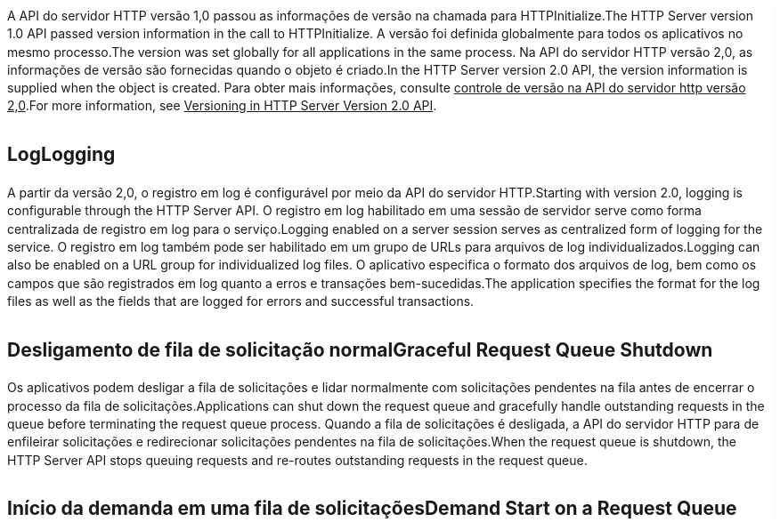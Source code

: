 <span data-ttu-id="df77a-140">A API do servidor HTTP versão 1,0 passou as informações de versão na chamada para HTTPInitialize.</span><span class="sxs-lookup"><span data-stu-id="df77a-140">The HTTP Server version 1.0 API passed version information in the call to HTTPInitialize.</span></span> <span data-ttu-id="df77a-141">A versão foi definida globalmente para todos os aplicativos no mesmo processo.</span><span class="sxs-lookup"><span data-stu-id="df77a-141">The version was set globally for all applications in the same process.</span></span> <span data-ttu-id="df77a-142">Na API do servidor HTTP versão 2,0, as informações de versão são fornecidas quando o objeto é criado.</span><span class="sxs-lookup"><span data-stu-id="df77a-142">In the HTTP Server version 2.0 API, the version information is supplied when the object is created.</span></span> <span data-ttu-id="df77a-143">Para obter mais informações, consulte [controle de versão na API do servidor http versão 2,0](versioning-in-http-2-0.md).</span><span class="sxs-lookup"><span data-stu-id="df77a-143">For more information, see [Versioning in HTTP Server Version 2.0 API](versioning-in-http-2-0.md).</span></span>

## <a name="logging"></a><span data-ttu-id="df77a-144">Log</span><span class="sxs-lookup"><span data-stu-id="df77a-144">Logging</span></span>

<span data-ttu-id="df77a-145">A partir da versão 2,0, o registro em log é configurável por meio da API do servidor HTTP.</span><span class="sxs-lookup"><span data-stu-id="df77a-145">Starting with version 2.0, logging is configurable through the HTTP Server API.</span></span> <span data-ttu-id="df77a-146">O registro em log habilitado em uma sessão de servidor serve como forma centralizada de registro em log para o serviço.</span><span class="sxs-lookup"><span data-stu-id="df77a-146">Logging enabled on a server session serves as centralized form of logging for the service.</span></span> <span data-ttu-id="df77a-147">O registro em log também pode ser habilitado em um grupo de URLs para arquivos de log individualizados.</span><span class="sxs-lookup"><span data-stu-id="df77a-147">Logging can also be enabled on a URL group for individualized log files.</span></span> <span data-ttu-id="df77a-148">O aplicativo especifica o formato dos arquivos de log, bem como os campos que são registrados em log quanto a erros e transações bem-sucedidas.</span><span class="sxs-lookup"><span data-stu-id="df77a-148">The application specifies the format for the log files as well as the fields that are logged for errors and successful transactions.</span></span>

## <a name="graceful-request-queue-shutdown"></a><span data-ttu-id="df77a-149">Desligamento de fila de solicitação normal</span><span class="sxs-lookup"><span data-stu-id="df77a-149">Graceful Request Queue Shutdown</span></span>

<span data-ttu-id="df77a-150">Os aplicativos podem desligar a fila de solicitações e lidar normalmente com solicitações pendentes na fila antes de encerrar o processo da fila de solicitações.</span><span class="sxs-lookup"><span data-stu-id="df77a-150">Applications can shut down the request queue and gracefully handle outstanding requests in the queue before terminating the request queue process.</span></span> <span data-ttu-id="df77a-151">Quando a fila de solicitações é desligada, a API do servidor HTTP para de enfileirar solicitações e redirecionar solicitações pendentes na fila de solicitações.</span><span class="sxs-lookup"><span data-stu-id="df77a-151">When the request queue is shutdown, the HTTP Server API stops queuing requests and re-routes outstanding requests in the request queue.</span></span>

## <a name="demand-start-on-a-request-queue"></a><span data-ttu-id="df77a-152">Início da demanda em uma fila de solicitações</span><span class="sxs-lookup"><span data-stu-id="df77a-152">Demand Start on a Request Queue</span></span>
